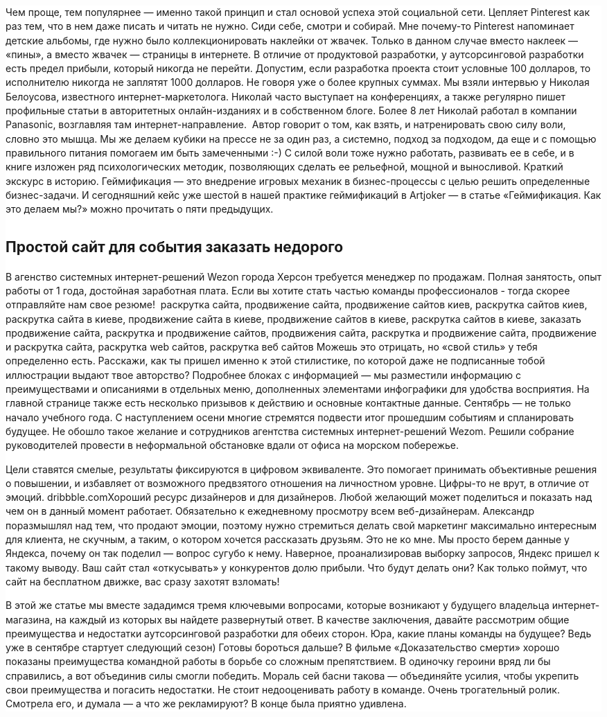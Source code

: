 Чем проще, тем популярнее — именно такой принцип и стал основой успеха этой социальной сети. Цепляет Pinterest как раз тем, что в нем даже писать и читать не нужно. Сиди себе, смотри и собирай. Мне почему-то Pinterest напоминает детские альбомы, где нужно было коллекционировать наклейки от жвачек. Только в данном случае вместо наклеек — «пины», а вместо жвачек — страницы в интернете. 
В отличие от продуктовой разработки, у аутсорсинговой разработки есть предел прибыли, который никогда не перейти. Допустим, если разработка проекта стоит условные 100 долларов, то исполнителю никогда не заплятят 1000 долларов. Не говоря уже о более крупных суммах. 
Мы взяли интервью у Николая Белоусова, известного интернет-маркетолога. Николай часто выступает на конференциях, а также регулярно пишет профильные статьи в авторитетных онлайн-изданиях и в собственном блоге. Более 8 лет Николай работал в компании Panasonic, возглавляя там интернет-направление.  
Автор говорит о том, как взять, и натренировать свою силу воли, словно это мышца. Мы же делаем кубики на прессе не за один раз, а системно, подход за подходом, да еще и с помощью правильного питания помогаем им быть замеченными :-) С силой воли тоже нужно работать, развивать ее в себе, и в книге изложен ряд психологических методик, позволяющих сделать ее рельефной, мощной и выносливой. 
Краткий экскурс в историю. Геймификация — это внедрение игровых механик в бизнес-процессы с целью решить определенные бизнес-задачи. И сегодняшний кейс уже шестой в нашей практике геймификаций в Artjoker — в статье «Геймификация. Как это делаем мы?» можно прочитать о пяти предыдущих. 

## Простой сайт для события заказать недорого
В агенство системных интернет-решений Wezon города Херсон требуется менеджер по продажам. Полная занятость, опыт работы от 1 года, достойная заработная плата. Если вы хотите стать частью команды профессионалов - тогда скорее отправляйте нам свое резюме!  
раскрутка сайта, продвижение сайта, продвижение сайтов киев, раскрутка сайтов киев, раскрутка сайта в киеве, продвижение сайта в киеве, продвижение сайтов в киеве, раскрутка сайтов в киеве, заказать продвижение сайта, раскрутка и продвижение сайтов, продвижения сайта, раскрутка и продвижение сайта, продвижение и раскрутка сайта, раскрутка web сайтов, раскрутка веб сайтов 
Можешь это отрицать, но «свой стиль» у тебя определенно есть. Расскажи, как ты пришел именно к этой стилистике, по которой даже не подписанные тобой иллюстрации выдают твое авторство? 
Подробнее блоках с информацией — мы разместили информацию с преимуществами и описаниями в отдельных меню, дополненных элементами инфографики для удобства восприятия. На главной странице также есть несколько призывов к действию и основные контактные данные. 
Сентябрь — не только начало учебного года. С наступлением осени многие стремятся подвести итог прошедшим событиям и спланировать будущее. Не обошло такое желание и сотрудников агентства системных интернет-решений Wezom. Решили собрание руководителей провести в неформальной обстановке вдали от офиса на морском побережье. 

Цели ставятся смелые, результаты фиксируются в цифровом эквиваленте. Это помогает принимать объективные решения о повышении, и избавляет от возможного предвзятого отношения на личностном уровне. Цифры-то не врут, в отличие от эмоций. 
dribbble.comХороший ресурс дизайнеров и для дизайнеров. Любой желающий может поделиться и показать над чем он в данный момент работает. Обязательно к ежедневному просмотру всем веб-дизайнерам. 
Александр поразмышлял над тем, что продают эмоции, поэтому нужно стремиться делать свой маркетинг максимально интересным для клиента, не скучным, а таким, о котором хочется рассказать друзьям. 
Это не ко мне. Мы просто берем данные у Яндекса, почему он так поделил — вопрос сугубо к нему. Наверное, проанализировав выборку запросов, Яндекс пришел к такому выводу. 
Ваш сайт стал «откусывать» у конкурентов долю прибыли. Что будут делать они? Как только поймут, что сайт на бесплатном движке, вас сразу захотят взломать! 

В этой же статье мы вместе зададимся тремя ключевыми вопросами, которые возникают у будущего владельца интернет-магазина, на каждый из которых вы найдете развернутый ответ. 
В качестве заключения, давайте рассмотрим общие преимущества и недостатки аутсорсинговой разработки для обеих сторон. 
Юра, какие планы команды на будущее? Ведь уже в сентябре стартует следующий сезон) Готовы бороться дальше? 
В фильме «Доказательство смерти» хорошо показаны преимущества командной работы в борьбе со сложным препятствием. В одиночку героини вряд ли бы справились, а вот объединив силы смогли победить. Мораль сей басни такова — объединяйте усилия, чтобы укрепить свои преимущества и погасить недостатки. Не стоит недооценивать работу в команде. 
Очень трогательный ролик. Смотрела его, и думала — а что же рекламируют? В конце была приятно удивлена. 
